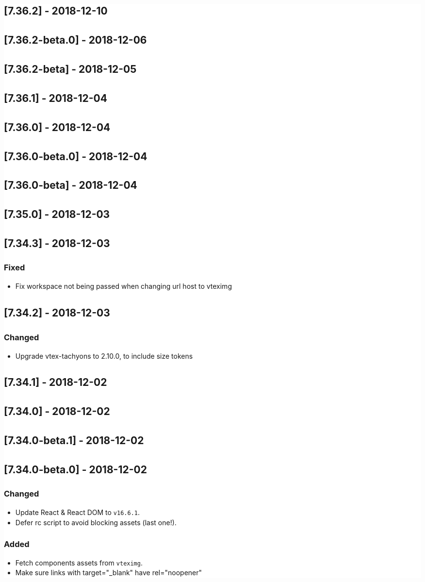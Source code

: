 ## [7.36.2] - 2018-12-10

## [7.36.2-beta.0] - 2018-12-06

## [7.36.2-beta] - 2018-12-05

## [7.36.1] - 2018-12-04

## [7.36.0] - 2018-12-04

## [7.36.0-beta.0] - 2018-12-04

## [7.36.0-beta] - 2018-12-04

## [7.35.0] - 2018-12-03

## [7.34.3] - 2018-12-03
### Fixed
- Fix workspace not being passed when changing url host to vteximg

## [7.34.2] - 2018-12-03

### Changed
- Upgrade vtex-tachyons to 2.10.0, to include size tokens

## [7.34.1] - 2018-12-02

## [7.34.0] - 2018-12-02

## [7.34.0-beta.1] - 2018-12-02

## [7.34.0-beta.0] - 2018-12-02
### Changed
- Update React & React DOM to `v16.6.1`.
- Defer rc script to avoid blocking assets (last one!).

### Added
- Fetch components assets from `vteximg`.
- Make sure links with target="_blank" have rel="noopener"
